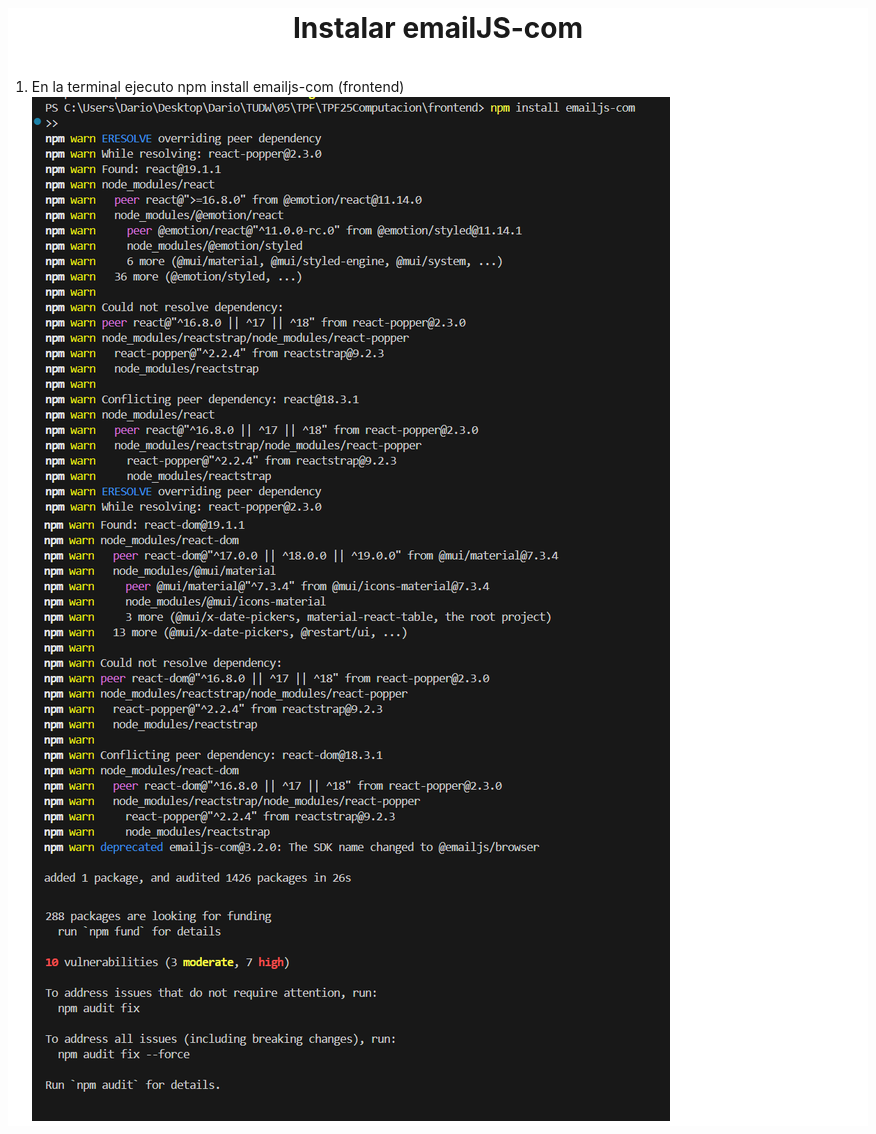   
# <p align="center">Instalar emailJS-com</p>  
  
1. En la terminal ejecuto npm install emailjs-com (frontend)  
![Ejemplo](./src/assets/Imagenes/ImagenesREADME/emailJS/01.png)  
  
